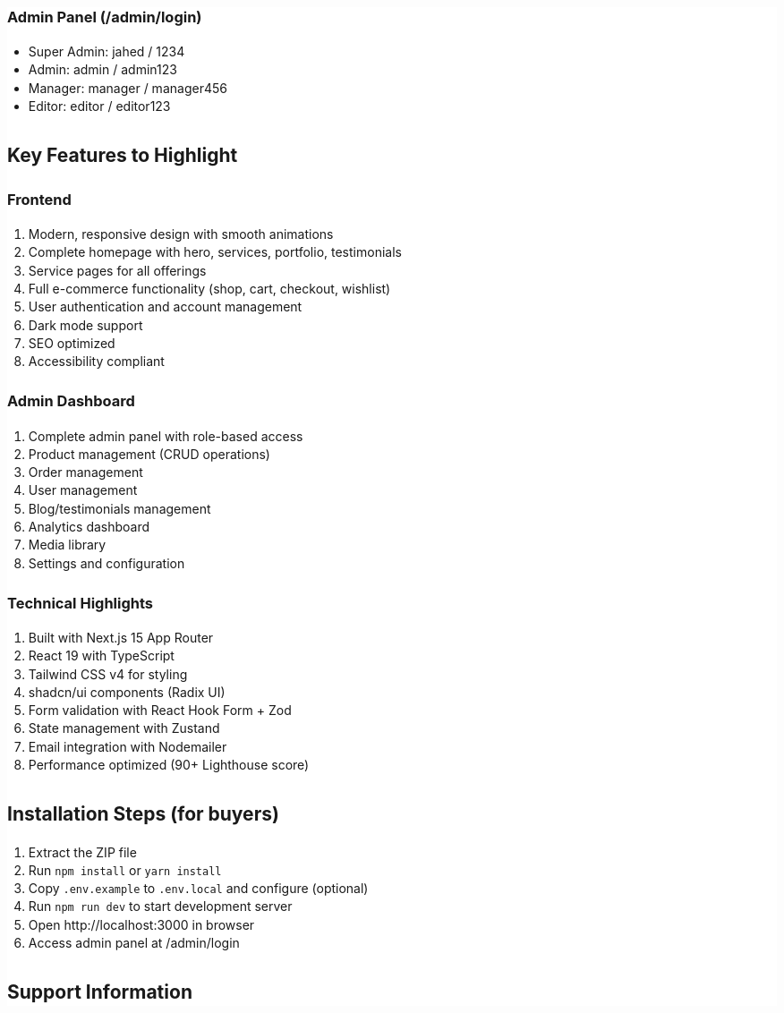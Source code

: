 ### Admin Panel (/admin/login)
- Super Admin: jahed / 1234
- Admin: admin / admin123
- Manager: manager / manager456
- Editor: editor / editor123

## Key Features to Highlight

### Frontend
1. Modern, responsive design with smooth animations
2. Complete homepage with hero, services, portfolio, testimonials
3. Service pages for all offerings
4. Full e-commerce functionality (shop, cart, checkout, wishlist)
5. User authentication and account management
6. Dark mode support
7. SEO optimized
8. Accessibility compliant

### Admin Dashboard
1. Complete admin panel with role-based access
2. Product management (CRUD operations)
3. Order management
4. User management
5. Blog/testimonials management
6. Analytics dashboard
7. Media library
8. Settings and configuration

### Technical Highlights
1. Built with Next.js 15 App Router
2. React 19 with TypeScript
3. Tailwind CSS v4 for styling
4. shadcn/ui components (Radix UI)
5. Form validation with React Hook Form + Zod
6. State management with Zustand
7. Email integration with Nodemailer
8. Performance optimized (90+ Lighthouse score)

## Installation Steps (for buyers)

1. Extract the ZIP file
2. Run `npm install` or `yarn install`
3. Copy `.env.example` to `.env.local` and configure (optional)
4. Run `npm run dev` to start development server
5. Open http://localhost:3000 in browser
6. Access admin panel at /admin/login

## Support Information
